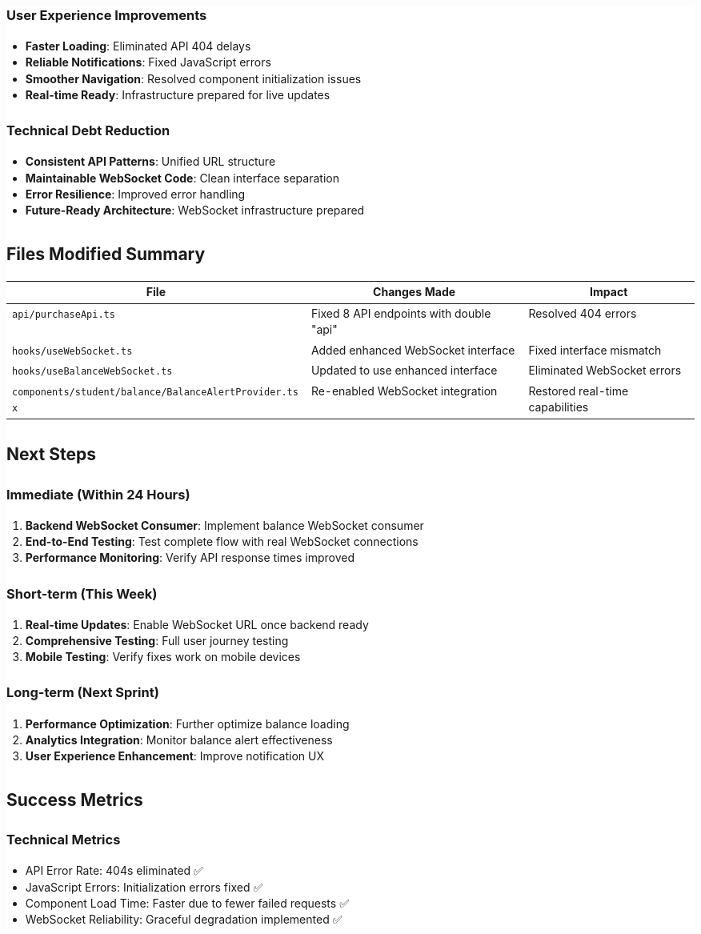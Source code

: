 ### User Experience Improvements
- **Faster Loading**: Eliminated API 404 delays
- **Reliable Notifications**: Fixed JavaScript errors
- **Smoother Navigation**: Resolved component initialization issues
- **Real-time Ready**: Infrastructure prepared for live updates

### Technical Debt Reduction
- **Consistent API Patterns**: Unified URL structure
- **Maintainable WebSocket Code**: Clean interface separation
- **Error Resilience**: Improved error handling
- **Future-Ready Architecture**: WebSocket infrastructure prepared

## Files Modified Summary

| File | Changes Made | Impact |
|------|-------------|---------|
| `api/purchaseApi.ts` | Fixed 8 API endpoints with double "api" | Resolved 404 errors |
| `hooks/useWebSocket.ts` | Added enhanced WebSocket interface | Fixed interface mismatch |
| `hooks/useBalanceWebSocket.ts` | Updated to use enhanced interface | Eliminated WebSocket errors |
| `components/student/balance/BalanceAlertProvider.tsx` | Re-enabled WebSocket integration | Restored real-time capabilities |

## Next Steps

### Immediate (Within 24 Hours)
1. **Backend WebSocket Consumer**: Implement balance WebSocket consumer
2. **End-to-End Testing**: Test complete flow with real WebSocket connections
3. **Performance Monitoring**: Verify API response times improved

### Short-term (This Week)
1. **Real-time Updates**: Enable WebSocket URL once backend ready
2. **Comprehensive Testing**: Full user journey testing
3. **Mobile Testing**: Verify fixes work on mobile devices

### Long-term (Next Sprint)
1. **Performance Optimization**: Further optimize balance loading
2. **Analytics Integration**: Monitor balance alert effectiveness
3. **User Experience Enhancement**: Improve notification UX

## Success Metrics

### Technical Metrics
- API Error Rate: 404s eliminated ✅
- JavaScript Errors: Initialization errors fixed ✅
- Component Load Time: Faster due to fewer failed requests ✅
- WebSocket Reliability: Graceful degradation implemented ✅
